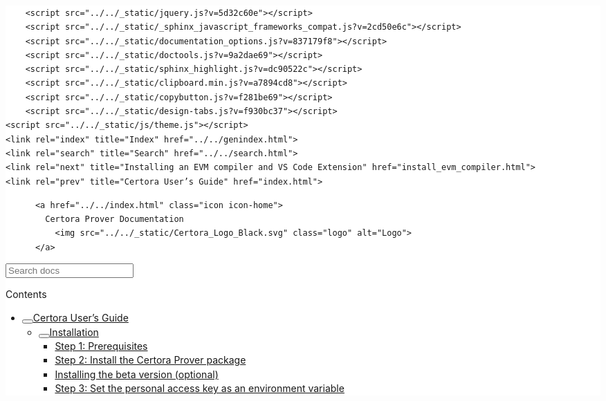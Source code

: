 <!DOCTYPE html><html class="writer-html5" lang="en" data-content_root="../../"><head>
  <meta charset="utf-8"><meta name="viewport" content="width=device-width, initial-scale=1">

  <meta name="viewport" content="width=device-width, initial-scale=1.0">
  <title>Installation — Certora Prover Documentation 0.0 documentation</title>
      <link rel="stylesheet" type="text/css" href="../../_static/pygments.css?v=80d5e7a1">
      <link rel="stylesheet" type="text/css" href="../../_static/css/theme.css?v=19f00094">
      <link rel="stylesheet" type="text/css" href="../../_static/copybutton.css?v=76b2166b">
      <link rel="stylesheet" type="text/css" href="../../_static/custom.css?v=098d337b">
      <link rel="stylesheet" type="text/css" href="../../_static/sphinx-design.min.css?v=87e54e7c">

  
  
  
        <script src="../../_static/jquery.js?v=5d32c60e"></script>
        <script src="../../_static/_sphinx_javascript_frameworks_compat.js?v=2cd50e6c"></script>
        <script src="../../_static/documentation_options.js?v=837179f8"></script>
        <script src="../../_static/doctools.js?v=9a2dae69"></script>
        <script src="../../_static/sphinx_highlight.js?v=dc90522c"></script>
        <script src="../../_static/clipboard.min.js?v=a7894cd8"></script>
        <script src="../../_static/copybutton.js?v=f281be69"></script>
        <script src="../../_static/design-tabs.js?v=f930bc37"></script>
    <script src="../../_static/js/theme.js"></script>
    <link rel="index" title="Index" href="../../genindex.html">
    <link rel="search" title="Search" href="../../search.html">
    <link rel="next" title="Installing an EVM compiler and VS Code Extension" href="install_evm_compiler.html">
    <link rel="prev" title="Certora User’s Guide" href="index.html"> 
</head>

<body class="wy-body-for-nav"> 
  <div class="wy-grid-for-nav">
    <nav data-toggle="wy-nav-shift" class="wy-nav-side">
      <div class="wy-side-scroll">
        <div class="wy-side-nav-search">

          
          
          <a href="../../index.html" class="icon icon-home">
            Certora Prover Documentation
              <img src="../../_static/Certora_Logo_Black.svg" class="logo" alt="Logo">
          </a>
<div role="search">
  <form id="rtd-search-form" class="wy-form" action="../../search.html" method="get">
    <input type="text" name="q" placeholder="Search docs" aria-label="Search docs">
    <input type="hidden" name="check_keywords" value="yes">
    <input type="hidden" name="area" value="default">
  </form>
</div>
        </div><div class="wy-menu wy-menu-vertical" data-spy="affix" role="navigation" aria-label="Navigation menu">
              <p class="caption" role="heading"><span class="caption-text">Contents</span></p>
<ul class="current" aria-expanded="true">
<li class="toctree-l1 current" aria-expanded="true"><a class="reference internal" href="index.html"><button class="toctree-expand" title="Open/close menu"></button>Certora User’s Guide</a><ul class="" aria-expanded="false">
<li class="toctree-l2 current" aria-expanded="true"><a class="reference internal current" href="#" aria-expanded="true"><button class="toctree-expand" title="Open/close menu"></button>Installation</a><ul>
<li class="toctree-l3"><a class="reference internal" href="#step-1-prerequisites">Step 1: Prerequisites</a></li>
<li class="toctree-l3"><a class="reference internal" href="#step-2-install-the-certora-prover-package">Step 2: Install the Certora Prover package</a></li>
<li class="toctree-l3"><a class="reference internal" href="#installing-the-beta-version-optional">Installing the beta version (optional)</a></li>
<li class="toctree-l3"><a class="reference internal" href="#step-3-set-the-personal-access-key-as-an-environment-variable">Step 3: Set the personal access key as an environment variable</a></li>